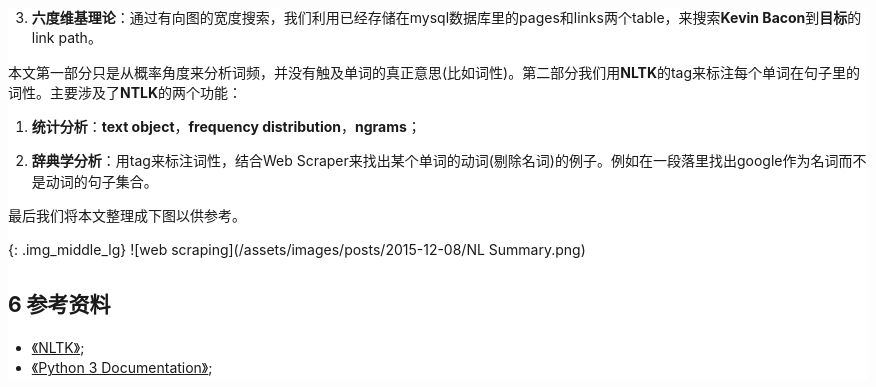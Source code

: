 3. **六度维基理论**：通过有向图的宽度搜索，我们利用已经存储在mysql数据库里的pages和links两个table，来搜索**Kevin Bacon**到**目标**的link path。


本文第一部分只是从概率角度来分析词频，并没有触及单词的真正意思(比如词性)。第二部分我们用**NLTK**的tag来标注每个单词在句子里的词性。主要涉及了**NTLK**的两个功能：

1. **统计分析**：**text object**，**frequency distribution**，**ngrams**；

2. **辞典学分析**：用tag来标注词性，结合Web Scraper来找出某个单词的动词(剔除名词)的例子。例如在一段落里找出google作为名词而不是动词的句子集合。


最后我们将本文整理成下图以供参考。


{: .img_middle_lg}
![web scraping](/assets/images/posts/2015-12-08/NL Summary.png)


## 6 参考资料 ##

- [《NLTK》](http://www.nltk.org/);
- [《Python 3 Documentation》](https://docs.python.org/3/);




